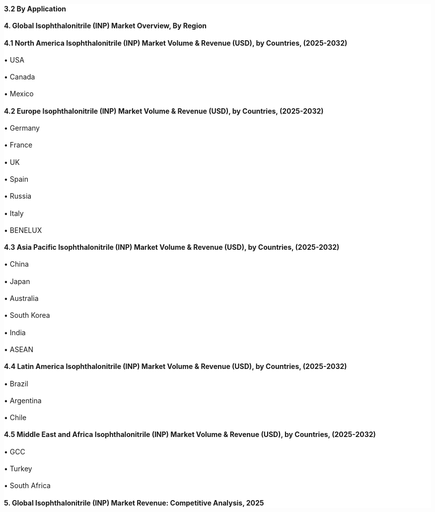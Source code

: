 <strong>3.2 By Application</strong>

<strong>4. Global Isophthalonitrile (INP) Market Overview, By Region</strong>

<strong>4.1 North America Isophthalonitrile (INP) Market Volume &amp; Revenue (USD), by Countries, (2025-2032)</strong>

• USA

• Canada

• Mexico

<strong>4.2 Europe Isophthalonitrile (INP) Market Volume &amp; Revenue (USD), by Countries, (2025-2032)</strong>

• Germany

• France

• UK

• Spain

• Russia

• Italy

• BENELUX

<strong>4.3 Asia Pacific Isophthalonitrile (INP) Market Volume &amp; Revenue (USD), by Countries, (2025-2032)</strong>

• China

• Japan

• Australia

• South Korea

• India

• ASEAN

<strong>4.4 Latin America Isophthalonitrile (INP) Market Volume &amp; Revenue (USD), by Countries, (2025-2032)</strong>

• Brazil

• Argentina

• Chile

<strong>4.5 Middle East and Africa Isophthalonitrile (INP) Market Volume &amp; Revenue (USD), by Countries, (2025-2032)</strong>

• GCC

• Turkey

• South Africa

<strong>5. Global Isophthalonitrile (INP) Market Revenue: Competitive Analysis, 2025</strong>
